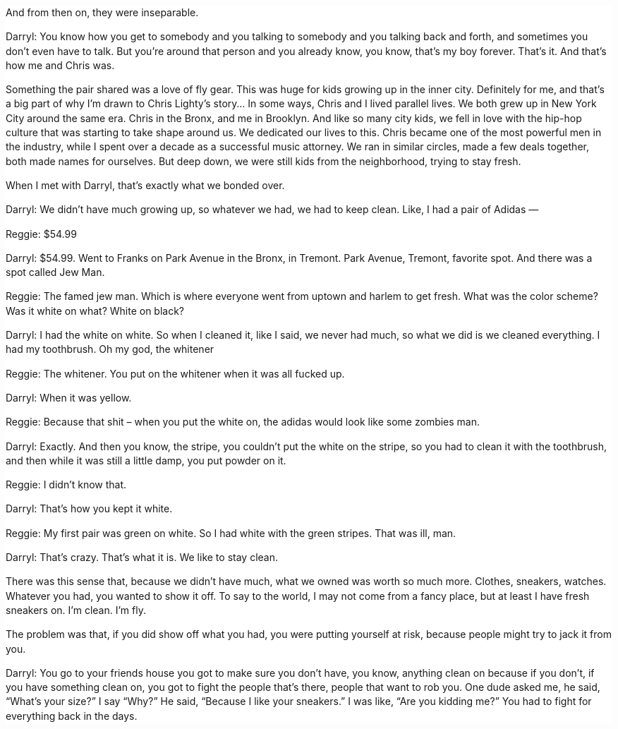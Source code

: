 And from then on, they were inseparable.

Darryl: You know how you get to somebody and you talking to somebody and you talking back and forth, and sometimes you don’t even have to talk. But you’re around that person and you already know, you know, that’s my boy forever. That’s it. And that’s how me and Chris was.

Something the pair shared was a love of fly gear. This was huge for kids growing up in the inner city. Definitely for me, and that’s a big part of why I’m drawn to Chris Lighty’s story… In some ways, Chris and I lived parallel lives. We both grew up in New York City around the same era. Chris in the Bronx, and me in Brooklyn. And like so many city kids, we fell in love with the hip-hop culture that was starting to take shape around us. We dedicated our lives to this. Chris became one of the most powerful men in the industry, while I spent over a decade as a successful music attorney. We ran in similar circles, made a few deals together, both made names for ourselves. But deep down, we were still kids from the neighborhood, trying to stay fresh.

When I met with Darryl, that’s exactly what we bonded over.

Darryl: We didn’t have much growing up, so whatever we had, we had to keep clean. Like, I had a pair of Adidas —

Reggie: $54.99

Darryl: $54.99. Went to Franks on Park Avenue in the Bronx, in Tremont. Park Avenue, Tremont, favorite spot. And there was a spot called Jew Man.

Reggie: The famed jew man. Which is where everyone went from uptown and harlem to get fresh. What was the color scheme? Was it white on what? White on black?

Darryl: I had the white on white. So when I cleaned it, like I said, we never had much, so what we did is we cleaned everything. I had my toothbrush. Oh my god, the whitener

Reggie: The whitener. You put on the whitener when it was all fucked up.

Darryl: When it was yellow.

Reggie: Because that shit – when you put the white on, the adidas would look like some zombies man.

Darryl: Exactly. And then you know, the stripe, you couldn’t put the white on the stripe, so you had to clean it with the toothbrush, and then while it was still a little damp, you put powder on it.

Reggie: I didn’t know that.

Darryl: That’s how you kept it white.

Reggie: My first pair was green on white. So I had white with the green stripes. That was ill, man.

Darryl: That’s crazy. That’s what it is. We like to stay clean.

There was this sense that, because we didn’t have much, what we owned was worth so much more. Clothes, sneakers, watches. Whatever you had, you wanted to show it off. To say to the world, I may not come from a fancy place, but at least I have fresh sneakers on. I’m clean. I’m fly.

The problem was that, if you did show off what you had, you were putting yourself at risk, because people might try to jack it from you.

Darryl: You go to your friends house you got to make sure you don’t have, you know, anything clean on because if you don’t, if you have something clean on, you got to fight the people that’s there, people that want to rob you. One dude asked me, he said, “What’s your size?” I say “Why?” He said, “Because I like your sneakers.” I was like, “Are you kidding me?” You had to fight for everything back in the days.
